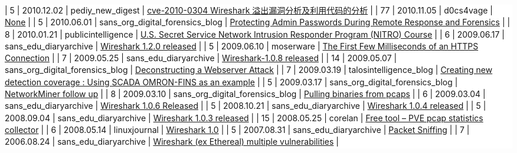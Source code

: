 | 5 | 2010.12.02 | pediy_new_digest | [cve-2010-0304 Wireshark 溢出漏洞分析及利用代码的分析](https://bbs.pediy.com/thread-125856.htm) |
| 77 | 2010.11.05 | d0cs4vage | [None](http://d0cs4vage.blogspot.com/2010/11/exploit-dev-practice-or-why-you.html) |
| 5 | 2010.06.01 | sans_org_digital_forensics_blog | [Protecting Admin Passwords During Remote Response and Forensics](https://digital-forensics.sans.org/blog/2010/06/01/protecting-admin-passwords-remote-response-forensics) |
| 8 | 2010.01.21 | publicintelligence | [U.S. Secret Service Network Intrusion Responder Program (NITRO) Course](https://publicintelligence.net/network-intrusion-responder-program/) |
| 6 | 2009.06.17 | sans_edu_diaryarchive | [Wireshark 1.2.0 released](https://isc.sans.edu/forums/diary/Wireshark+120+released/6598/) |
| 5 | 2009.06.10 | moserware | [The First Few Milliseconds of an HTTPS Connection](http://www.moserware.com/2009/06/first-few-milliseconds-of-https.html) |
| 7 | 2009.05.25 | sans_edu_diaryarchive | [Wireshark-1.0.8 released](https://isc.sans.edu/forums/diary/Wireshark108+released/6457/) |
| 14 | 2009.05.07 | sans_org_digital_forensics_blog | [Deconstructing a Webserver Attack](https://digital-forensics.sans.org/blog/2009/05/07/deconstructing-a-webserver-attack) |
| 7 | 2009.03.19 | talosintelligence_blog | [Creating new detection coverage : Using SCADA OMRON-FINS as an example](https://blog.talosintelligence.com/2009/03/creating-new-detection-coverage-using.html) |
| 5 | 2009.03.17 | sans_org_digital_forensics_blog | [NetworkMiner follow up](https://digital-forensics.sans.org/blog/2009/03/17/networkminer-follow-up) |
| 8 | 2009.03.10 | sans_org_digital_forensics_blog | [Pulling binaries from pcaps](https://digital-forensics.sans.org/blog/2009/03/10/pulling-binaries-from-pcaps) |
| 6 | 2009.03.04 | sans_edu_diaryarchive | [Wireshark 1.0.6 Released](https://isc.sans.edu/forums/diary/Wireshark+106+Released/5962/) |
| 5 | 2008.10.21 | sans_edu_diaryarchive | [Wireshark 1.0.4 released](https://isc.sans.edu/forums/diary/Wireshark+104+released/5209/) |
| 5 | 2008.09.04 | sans_edu_diaryarchive | [Wireshark 1.0.3 released](https://isc.sans.edu/forums/diary/Wireshark+103+released/4979/) |
| 15 | 2008.05.25 | corelan | [Free tool – PVE pcap statistics collector](https://www.corelan.be/index.php/2008/05/25/free-tool-pve-pcap-statistics-collector/) |
| 6 | 2008.05.14 | linuxjournal | [Wireshark 1.0](https://www.linuxjournal.com/content/wireshark-10) |
| 5 | 2007.08.31 | sans_edu_diaryarchive | [Packet Sniffing](https://isc.sans.edu/forums/diary/Packet+Sniffing/3340/) |
| 7 | 2006.08.24 | sans_edu_diaryarchive | [Wireshark (ex Ethereal) multiple vulnerabilities](https://isc.sans.edu/forums/diary/Wireshark+ex+Ethereal+multiple+vulnerabilities/1635/) |
